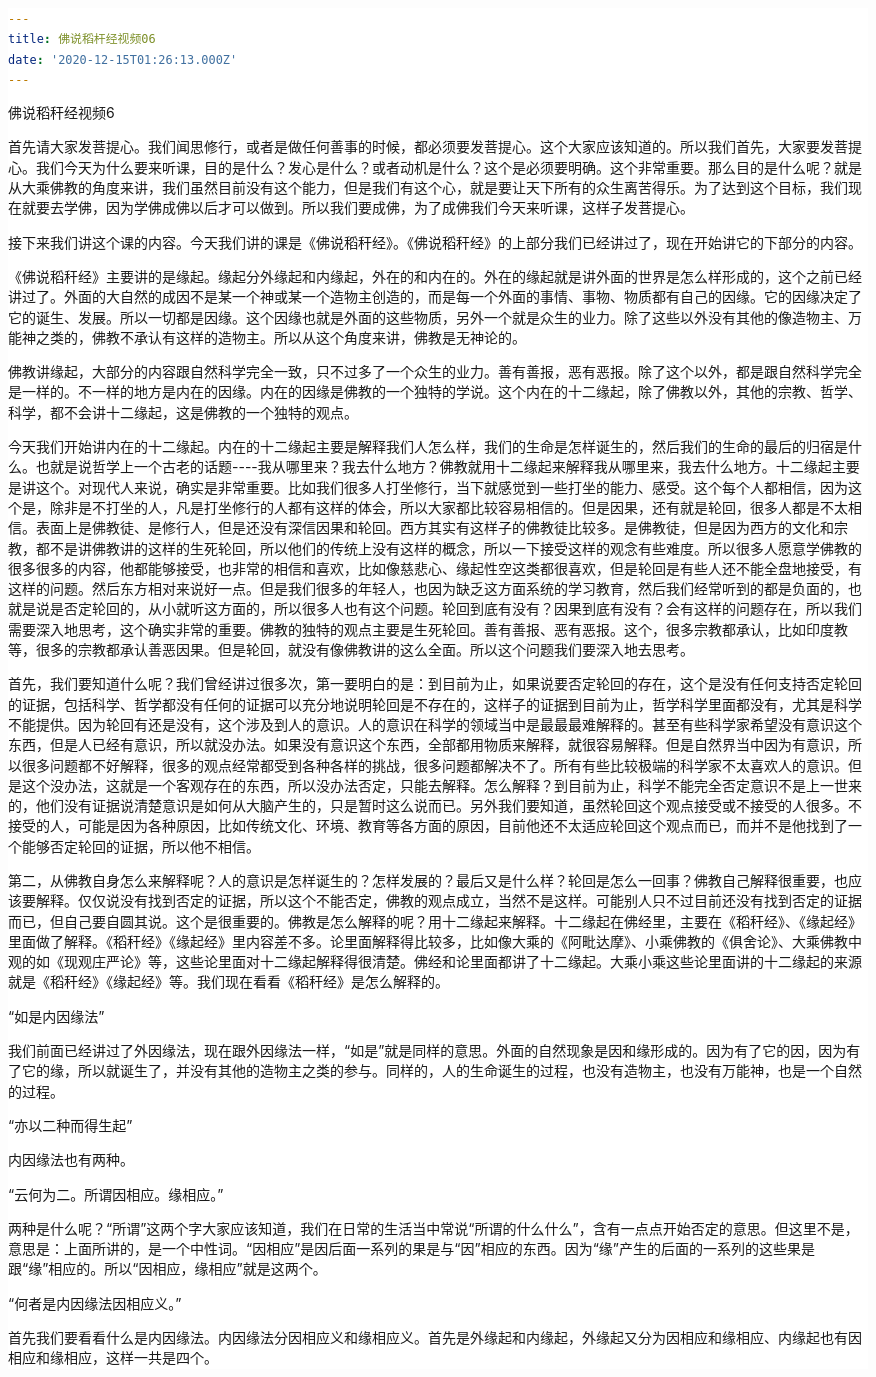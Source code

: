 ```yaml
---
title: 佛说稻杆经视频06
date: '2020-12-15T01:26:13.000Z'
---
```

佛说稻秆经视频6

首先请大家发菩提心。我们闻思修行，或者是做任何善事的时候，都必须要发菩提心。这个大家应该知道的。所以我们首先，大家要发菩提心。我们今天为什么要来听课，目的是什么？发心是什么？或者动机是什么？这个是必须要明确。这个非常重要。那么目的是什么呢？就是从大乘佛教的角度来讲，我们虽然目前没有这个能力，但是我们有这个心，就是要让天下所有的众生离苦得乐。为了达到这个目标，我们现在就要去学佛，因为学佛成佛以后才可以做到。所以我们要成佛，为了成佛我们今天来听课，这样子发菩提心。

接下来我们讲这个课的内容。今天我们讲的课是《佛说稻秆经》。《佛说稻秆经》的上部分我们已经讲过了，现在开始讲它的下部分的内容。

《佛说稻秆经》主要讲的是缘起。缘起分外缘起和内缘起，外在的和内在的。外在的缘起就是讲外面的世界是怎么样形成的，这个之前已经讲过了。外面的大自然的成因不是某一个神或某一个造物主创造的，而是每一个外面的事情、事物、物质都有自己的因缘。它的因缘决定了它的诞生、发展。所以一切都是因缘。这个因缘也就是外面的这些物质，另外一个就是众生的业力。除了这些以外没有其他的像造物主、万能神之类的，佛教不承认有这样的造物主。所以从这个角度来讲，佛教是无神论的。

佛教讲缘起，大部分的内容跟自然科学完全一致，只不过多了一个众生的业力。善有善报，恶有恶报。除了这个以外，都是跟自然科学完全是一样的。不一样的地方是内在的因缘。内在的因缘是佛教的一个独特的学说。这个内在的十二缘起，除了佛教以外，其他的宗教、哲学、科学，都不会讲十二缘起，这是佛教的一个独特的观点。

今天我们开始讲内在的十二缘起。内在的十二缘起主要是解释我们人怎么样，我们的生命是怎样诞生的，然后我们的生命的最后的归宿是什么。也就是说哲学上一个古老的话题----我从哪里来？我去什么地方？佛教就用十二缘起来解释我从哪里来，我去什么地方。十二缘起主要是讲这个。对现代人来说，确实是非常重要。比如我们很多人打坐修行，当下就感觉到一些打坐的能力、感受。这个每个人都相信，因为这个是，除非是不打坐的人，凡是打坐修行的人都有这样的体会，所以大家都比较容易相信的。但是因果，还有就是轮回，很多人都是不太相信。表面上是佛教徒、是修行人，但是还没有深信因果和轮回。西方其实有这样子的佛教徒比较多。是佛教徒，但是因为西方的文化和宗教，都不是讲佛教讲的这样的生死轮回，所以他们的传统上没有这样的概念，所以一下接受这样的观念有些难度。所以很多人愿意学佛教的很多很多的内容，他都能够接受，也非常的相信和喜欢，比如像慈悲心、缘起性空这类都很喜欢，但是轮回是有些人还不能全盘地接受，有这样的问题。然后东方相对来说好一点。但是我们很多的年轻人，也因为缺乏这方面系统的学习教育，然后我们经常听到的都是负面的，也就是说是否定轮回的，从小就听这方面的，所以很多人也有这个问题。轮回到底有没有？因果到底有没有？会有这样的问题存在，所以我们需要深入地思考，这个确实非常的重要。佛教的独特的观点主要是生死轮回。善有善报、恶有恶报。这个，很多宗教都承认，比如印度教等，很多的宗教都承认善恶因果。但是轮回，就没有像佛教讲的这么全面。所以这个问题我们要深入地去思考。

首先，我们要知道什么呢？我们曾经讲过很多次，第一要明白的是：到目前为止，如果说要否定轮回的存在，这个是没有任何支持否定轮回的证据，包括科学、哲学都没有任何的证据可以充分地说明轮回是不存在的，这样子的证据到目前为止，哲学科学里面都没有，尤其是科学不能提供。因为轮回有还是没有，这个涉及到人的意识。人的意识在科学的领域当中是最最最难解释的。甚至有些科学家希望没有意识这个东西，但是人已经有意识，所以就没办法。如果没有意识这个东西，全部都用物质来解释，就很容易解释。但是自然界当中因为有意识，所以很多问题都不好解释，很多的观点经常都受到各种各样的挑战，很多问题都解决不了。所有有些比较极端的科学家不太喜欢人的意识。但是这个没办法，这就是一个客观存在的东西，所以没办法否定，只能去解释。怎么解释？到目前为止，科学不能完全否定意识不是上一世来的，他们没有证据说清楚意识是如何从大脑产生的，只是暂时这么说而已。另外我们要知道，虽然轮回这个观点接受或不接受的人很多。不接受的人，可能是因为各种原因，比如传统文化、环境、教育等各方面的原因，目前他还不太适应轮回这个观点而已，而并不是他找到了一个能够否定轮回的证据，所以他不相信。

第二，从佛教自身怎么来解释呢？人的意识是怎样诞生的？怎样发展的？最后又是什么样？轮回是怎么一回事？佛教自己解释很重要，也应该要解释。仅仅说没有找到否定的证据，所以这个不能否定，佛教的观点成立，当然不是这样。可能别人只不过目前还没有找到否定的证据而已，但自己要自圆其说。这个是很重要的。佛教是怎么解释的呢？用十二缘起来解释。十二缘起在佛经里，主要在《稻秆经》、《缘起经》里面做了解释。《稻秆经》《缘起经》里内容差不多。论里面解释得比较多，比如像大乘的《阿毗达摩》、小乘佛教的《俱舍论》、大乘佛教中观的如《现观庄严论》等，这些论里面对十二缘起解释得很清楚。佛经和论里面都讲了十二缘起。大乘小乘这些论里面讲的十二缘起的来源就是《稻秆经》《缘起经》等。我们现在看看《稻秆经》是怎么解释的。

“如是内因缘法”

我们前面已经讲过了外因缘法，现在跟外因缘法一样，“如是”就是同样的意思。外面的自然现象是因和缘形成的。因为有了它的因，因为有了它的缘，所以就诞生了，并没有其他的造物主之类的参与。同样的，人的生命诞生的过程，也没有造物主，也没有万能神，也是一个自然的过程。

“亦以二种而得生起”

内因缘法也有两种。

“云何为二。所谓因相应。缘相应。”

两种是什么呢？“所谓”这两个字大家应该知道，我们在日常的生活当中常说“所谓的什么什么”，含有一点点开始否定的意思。但这里不是，意思是：上面所讲的，是一个中性词。“因相应”是因后面一系列的果是与“因”相应的东西。因为“缘”产生的后面的一系列的这些果是跟“缘”相应的。所以“因相应，缘相应”就是这两个。

“何者是内因缘法因相应义。”

首先我们要看看什么是内因缘法。内因缘法分因相应义和缘相应义。首先是外缘起和内缘起，外缘起又分为因相应和缘相应、内缘起也有因相应和缘相应，这样一共是四个。
